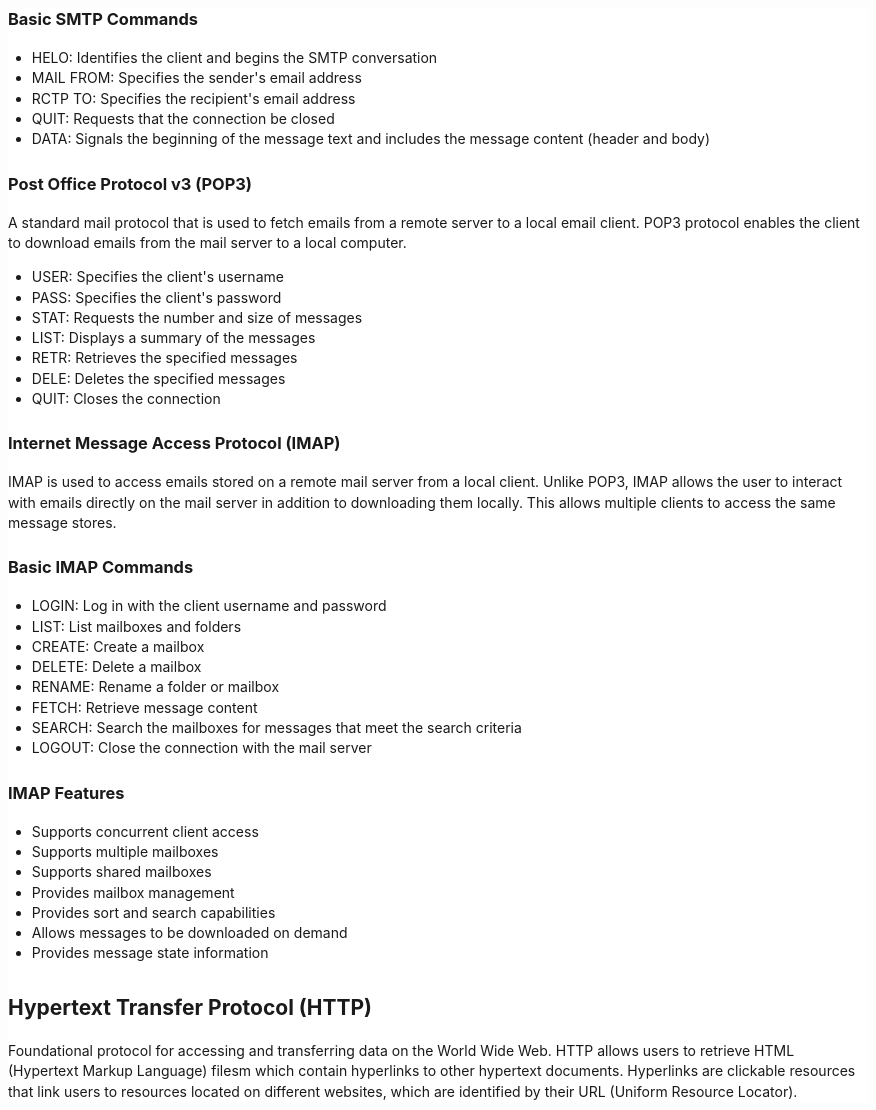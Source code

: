 ### Basic SMTP Commands

- HELO: Identifies the client and begins the SMTP conversation
- MAIL FROM: Specifies the sender's email address
- RCTP TO: Specifies the recipient's email address
- QUIT: Requests that the connection be closed
- DATA: Signals the beginning of the message text and includes the message content (header and body)

### Post Office Protocol v3 (POP3)

A standard mail protocol that is used to fetch emails from a remote server to a local email client. POP3 protocol enables the client to download emails from the mail server to a local computer.

- USER: Specifies the client's username
- PASS: Specifies the client's password
- STAT: Requests the number and size of messages
- LIST: Displays a summary of the messages
- RETR: Retrieves the specified messages
- DELE: Deletes the specified messages
- QUIT: Closes the connection

### Internet Message Access Protocol (IMAP)

IMAP is used to access emails stored on a remote mail server from a local client. Unlike POP3, IMAP allows the user to interact with emails directly on the mail server in addition to downloading them locally. This allows multiple clients to access the same message stores.

### Basic IMAP Commands

- LOGIN: Log in with the client username and password
- LIST: List mailboxes and folders
- CREATE: Create a mailbox
- DELETE: Delete a mailbox
- RENAME: Rename a folder or mailbox
- FETCH: Retrieve message content
- SEARCH: Search the mailboxes for messages that meet the search criteria
- LOGOUT: Close the connection with the mail server

### IMAP Features

- Supports concurrent client access
- Supports multiple mailboxes
- Supports shared mailboxes
- Provides mailbox management
- Provides sort and search capabilities
- Allows messages to be downloaded on demand
- Provides message state information

## Hypertext Transfer Protocol (HTTP)

Foundational protocol for accessing and transferring data on the World Wide Web. HTTP allows users to retrieve HTML (Hypertext Markup Language) filesm which contain hyperlinks to other hypertext documents. Hyperlinks are clickable resources that link users to resources located on different websites, which are identified by their URL (Uniform Resource Locator).
